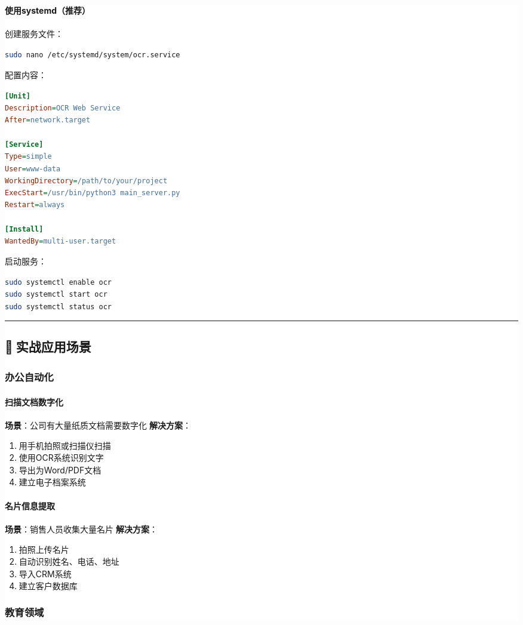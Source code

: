 #### 使用systemd（推荐）
创建服务文件：
```bash
sudo nano /etc/systemd/system/ocr.service
```

配置内容：
```ini
[Unit]
Description=OCR Web Service
After=network.target

[Service]
Type=simple
User=www-data
WorkingDirectory=/path/to/your/project
ExecStart=/usr/bin/python3 main_server.py
Restart=always

[Install]
WantedBy=multi-user.target
```

启动服务：
```bash
sudo systemctl enable ocr
sudo systemctl start ocr
sudo systemctl status ocr
```

---

## 🎯 实战应用场景

### 办公自动化

#### 扫描文档数字化
**场景**：公司有大量纸质文档需要数字化
**解决方案**：
1. 用手机拍照或扫描仪扫描
2. 使用OCR系统识别文字
3. 导出为Word/PDF文档
4. 建立电子档案系统

#### 名片信息提取
**场景**：销售人员收集大量名片
**解决方案**：
1. 拍照上传名片
2. 自动识别姓名、电话、地址
3. 导入CRM系统
4. 建立客户数据库

### 教育领域

